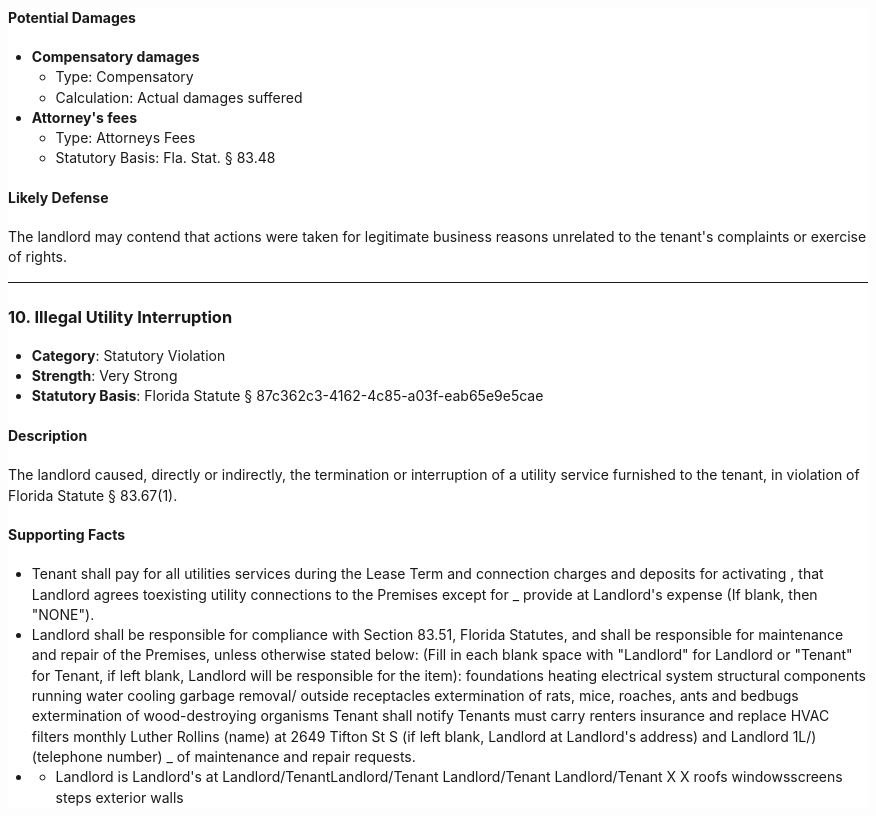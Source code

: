 #### Potential Damages
- **Compensatory damages**
  - Type: Compensatory
  - Calculation: Actual damages suffered
- **Attorney's fees**
  - Type: Attorneys Fees
  - Statutory Basis: Fla. Stat. § 83.48

#### Likely Defense
The landlord may contend that actions were taken for legitimate business reasons unrelated to the tenant's complaints or exercise of rights.

---

### 10. Illegal Utility Interruption

- **Category**: Statutory Violation
- **Strength**: Very Strong
- **Statutory Basis**: Florida Statute § 87c362c3-4162-4c85-a03f-eab65e9e5cae

#### Description
The landlord caused, directly or indirectly, the termination or interruption of a utility service furnished to the tenant, in violation of Florida Statute § 83.67(1).

#### Supporting Facts
- Tenant shall pay for all utilities services during the Lease Term and connection charges and deposits for activating
, that Landlord agrees toexisting utility connections to the Premises except for _
provide at Landlord's expense (If blank, then "NONE").
- Landlord shall be responsible for compliance with Section 83.51, Florida Statutes, and shall be responsible for
maintenance and repair of the Premises, unless otherwise stated below: (Fill in each blank space with "Landlord" for Landlord or "Tenant"
for Tenant, if left blank, Landlord will be responsible for the item):
foundations
heating
electrical system
structural components
running water
cooling
garbage removal/ outside receptacles
extermination of rats, mice, roaches, ants and bedbugs
extermination of wood-destroying organisms
Tenant shall notify
Tenants must carry renters insurance and replace HVAC filters monthly
Luther Rollins
(name)
at 2649 Tifton St S
(if left blank, Landlord at Landlord's address) and
Landlord 1L/)
(telephone number)
_ of maintenance and repair requests.
- * Landlord
is Landlord's
at
Landlord/TenantLandlord/Tenant
Landlord/Tenant
Landlord/Tenant
X
X
roofs
windowsscreens
steps
exterior walls
